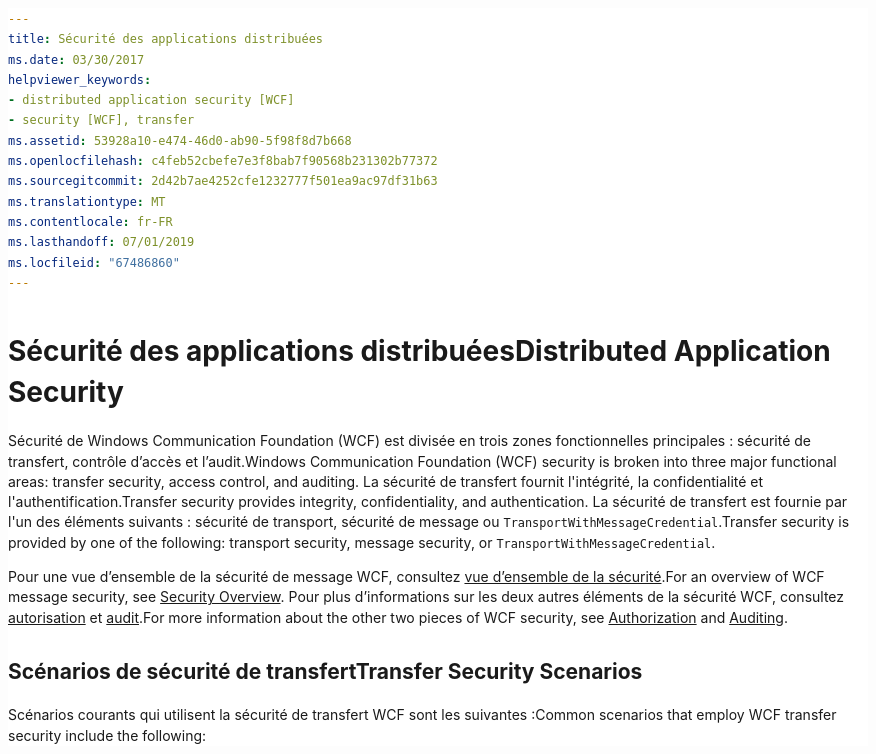 ```yaml
---
title: Sécurité des applications distribuées
ms.date: 03/30/2017
helpviewer_keywords:
- distributed application security [WCF]
- security [WCF], transfer
ms.assetid: 53928a10-e474-46d0-ab90-5f98f8d7b668
ms.openlocfilehash: c4feb52cbefe7e3f8bab7f90568b231302b77372
ms.sourcegitcommit: 2d42b7ae4252cfe1232777f501ea9ac97df31b63
ms.translationtype: MT
ms.contentlocale: fr-FR
ms.lasthandoff: 07/01/2019
ms.locfileid: "67486860"
---
```

# <a name="distributed-application-security"></a><span data-ttu-id="2ad9c-102">Sécurité des applications distribuées</span><span class="sxs-lookup"><span data-stu-id="2ad9c-102">Distributed Application Security</span></span>
<span data-ttu-id="2ad9c-103">Sécurité de Windows Communication Foundation (WCF) est divisée en trois zones fonctionnelles principales : sécurité de transfert, contrôle d’accès et l’audit.</span><span class="sxs-lookup"><span data-stu-id="2ad9c-103">Windows Communication Foundation (WCF) security is broken into three major functional areas: transfer security, access control, and auditing.</span></span> <span data-ttu-id="2ad9c-104">La sécurité de transfert fournit l'intégrité, la confidentialité et l'authentification.</span><span class="sxs-lookup"><span data-stu-id="2ad9c-104">Transfer security provides integrity, confidentiality, and authentication.</span></span> <span data-ttu-id="2ad9c-105">La sécurité de transfert est fournie par l'un des éléments suivants : sécurité de transport, sécurité de message ou `TransportWithMessageCredential`.</span><span class="sxs-lookup"><span data-stu-id="2ad9c-105">Transfer security is provided by one of the following: transport security, message security, or `TransportWithMessageCredential`.</span></span>  
  
 <span data-ttu-id="2ad9c-106">Pour une vue d’ensemble de la sécurité de message WCF, consultez [vue d’ensemble de la sécurité](../../../../docs/framework/wcf/feature-details/security-overview.md).</span><span class="sxs-lookup"><span data-stu-id="2ad9c-106">For an overview of WCF message security, see [Security Overview](../../../../docs/framework/wcf/feature-details/security-overview.md).</span></span> <span data-ttu-id="2ad9c-107">Pour plus d’informations sur les deux autres éléments de la sécurité WCF, consultez [autorisation](../../../../docs/framework/wcf/feature-details/authorization-in-wcf.md) et [audit](../../../../docs/framework/wcf/feature-details/auditing-security-events.md).</span><span class="sxs-lookup"><span data-stu-id="2ad9c-107">For more information about the other two pieces of WCF security, see [Authorization](../../../../docs/framework/wcf/feature-details/authorization-in-wcf.md) and [Auditing](../../../../docs/framework/wcf/feature-details/auditing-security-events.md).</span></span>  
  
## <a name="transfer-security-scenarios"></a><span data-ttu-id="2ad9c-108">Scénarios de sécurité de transfert</span><span class="sxs-lookup"><span data-stu-id="2ad9c-108">Transfer Security Scenarios</span></span>  
 <span data-ttu-id="2ad9c-109">Scénarios courants qui utilisent la sécurité de transfert WCF sont les suivantes :</span><span class="sxs-lookup"><span data-stu-id="2ad9c-109">Common scenarios that employ WCF transfer security include the following:</span></span>  
  